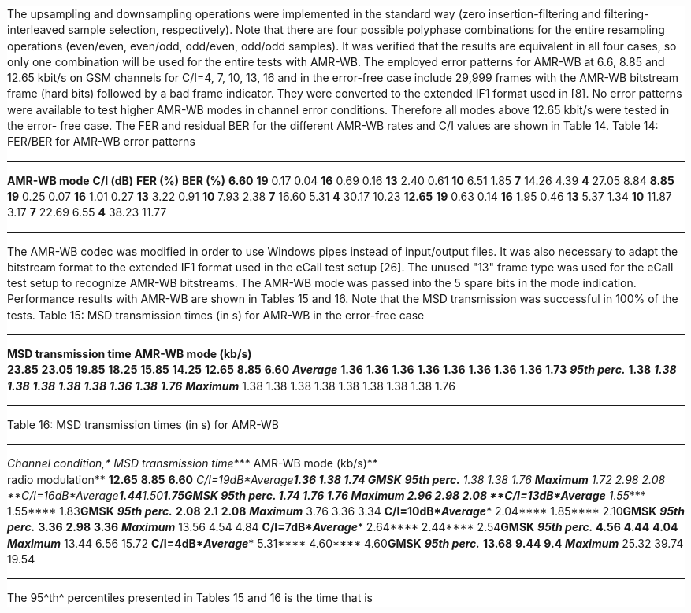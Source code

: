 The upsampling and downsampling operations were implemented in the standard
way (zero insertion-filtering and filtering-interleaved sample selection,
respectively). Note that there are four possible polyphase combinations for
the entire resampling operations (even/even, even/odd, odd/even, odd/odd
samples). It was verified that the results are equivalent in all four cases,
so only one combination will be used for the entire tests with AMR-WB.
The employed error patterns for AMR-WB at 6.6, 8.85 and 12.65 kbit/s on GSM
channels for C/I=4, 7, 10, 13, 16 and in the error-free case include 29,999
frames with the AMR-WB bitstream frame (hard bits) followed by a bad frame
indicator. They were converted to the extended IF1 format used in [8]. No
error patterns were available to test higher AMR-WB modes in channel error
conditions. Therefore all modes above 12.65 kbit/s were tested in the error-
free case. The FER and residual BER for the different AMR-WB rates and C/I
values are shown in Table 14.
Table 14: FER/BER for AMR-WB error patterns
* * *
**AMR-WB mode** **C/I (dB)** **FER (%)** **BER (%)** **6.60** **19** 0.17 0.04
**16** 0.69 0.16 **13** 2.40 0.61 **10** 6.51 1.85 **7** 14.26 4.39 **4**
27.05 8.84 **8.85** **19** 0.25 0.07 **16** 1.01 0.27 **13** 3.22 0.91 **10**
7.93 2.38 **7** 16.60 5.31 **4** 30.17 10.23 **12.65** **19** 0.63 0.14 **16**
1.95 0.46 **13** 5.37 1.34 **10** 11.87 3.17 **7** 22.69 6.55 **4** 38.23
11.77
* * *
The AMR-WB codec was modified in order to use Windows pipes instead of
input/output files. It was also necessary to adapt the bitstream format to the
extended IF1 format used in the eCall test setup [26]. The unused \"13\" frame
type was used for the eCall test setup to recognize AMR-WB bitstreams. The
AMR-WB mode was passed into the 5 spare bits in the mode indication.
Performance results with AMR-WB are shown in Tables 15 and 16. Note that the
MSD transmission was successful in 100% of the tests.
Table 15: MSD transmission times (in s) for AMR-WB in the error-free case
* * *
**MSD transmission time** **AMR-WB mode (kb/s)**  
**23.85** **23.05** **19.85** **18.25** **15.85** **14.25** **12.65** **8.85**
**6.60** **_Average_** **1.36** **1.36** **1.36** **1.36** **1.36** **1.36**
**1.36** **1.36** **1.73** **_95th perc._** **1.38** **_1.38_** **_1.38_**
**_1.38_** **_1.38_** **_1.38_** **_1.36_** **_1.38_** **_1.76_**
**_Maximum_** 1.38 1.38 1.38 1.38 1.38 1.38 1.38 1.38 1.76
* * *
Table 16: MSD transmission times (in s) for AMR-WB
* * *
**Channel condition,\** MSD transmission time**** AMR-WB mode (kb/s)**  
radio modulation**
                                                      **12.65**                **8.85**     **6.60**
**C/I=19dB\**_Average_**1.36 1.38 1.74 GMSK**
                          ***95th perc.***            1.38                     1.38         1.76
                          ***Maximum***               1.72                     2.98         2.08
**C/I=16dB\**_Average_****_1.44_****_1.50_****_1.75_**GMSK**
                          ***95th perc.***            **1.74**                 **1.76**     **1.76**
                          ***Maximum***               2.96                     2.98         2.08
**C/I=13dB\**_Average_**** 1.55**** 1.55**** 1.83**GMSK**
                          ***95th perc.***            **2.08**                 **2.1**      **2.08**
                          ***Maximum***               3.76                     3.36         3.34
**C/I=10dB\**_Average_**** 2.04**** 1.85**** 2.10**GMSK**
                          ***95th perc.***            **3.36**                 **2.98**     **3.36**
                          ***Maximum***               13.56                    4.54         4.84
**C/I=7dB\**_Average_**** 2.64**** 2.44**** 2.54**GMSK**
                          ***95th perc.***            **4.56**                 **4.44**     **4.04**
                          ***Maximum***               13.44                    6.56         15.72
**C/I=4dB\**_Average_**** 5.31**** 4.60**** 4.60**GMSK**
                          ***95th perc.***            **13.68**                **9.44**     **9.4**
                          ***Maximum***               25.32                    39.74        19.54
* * *
The 95^th^ percentiles presented in Tables 15 and 16 is the time that is